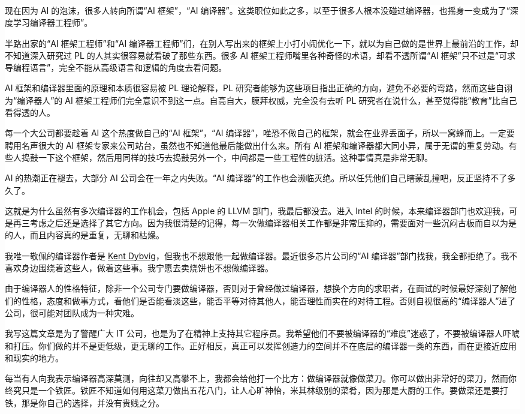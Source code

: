 <p>现在因为 AI 的泡沫，很多人转向所谓“AI 框架”，“AI 编译器”。这类职位如此之多，以至于很多人根本没碰过编译器，也摇身一变成为了“深度学习编译器工程师”。</p>
<p>半路出家的“AI 框架工程师”和“AI 编译器工程师”们，在别人写出来的框架上小打小闹优化一下，就以为自己做的是世界上最前沿的工作，却不知道深入研究过 PL 的人其实很容易就看破了那些东西。很多 AI 框架工程师嘴里各种奇怪的术语，却看不透所谓“AI 框架”只不过是“可求导编程语言”，完全不能从高级语言和逻辑的角度去看问题。</p>
<p>AI 框架和编译器里面的原理和本质很容易被 PL 理论解释，PL 研究者能够为这些项目指出正确的方向，避免不必要的弯路，然而这些自诩为“编译器人”的 AI 框架工程师们完全意识不到这一点。自高自大，膜拜权威，完全没有去听 PL 研究者在说什么，甚至觉得能“教育”比自己看得透的人。</p>
<p>每一个大公司都要趁着 AI 这个热度做自己的“AI 框架”，“AI 编译器”，唯恐不做自己的框架，就会在业界丢面子，所以一窝蜂而上。一定要聘用名声很大的 AI 框架专家来公司站台，虽然也不知道他最后能做出什么来。所有 AI 框架和编译器都大同小异，属于无谓的重复劳动。有些人捣鼓一下这个框架，然后用同样的技巧去捣鼓另外一个，中间都是一些工程性的脏活。这种事情真是非常无聊。</p>
<p>AI 的热潮正在褪去，大部分 AI 公司会在一年之内失败。“AI 编译器”的工作也会濒临灭绝。所以任凭他们自己瞎蒙乱撞吧，反正坚持不了多久了。</p>
<p>这就是为什么虽然有多次编译器的工作机会，包括 Apple 的 LLVM 部门，我最后都没去。进入 Intel 的时候，本来编译器部门也欢迎我，可是再三考虑之后还是选择了其它方向。因为我很清楚的记得，每一次做编译器相关工作都是非常压抑的，需要面对一些沉闷古板而自以为是的人，而且内容真的是重复，无聊和枯燥。</p>
<p>我唯一敬佩的编译器作者是 <a href="http://www.yinwang.org/blog-cn/2013/03/28/chez-scheme">Kent Dybvig</a>，但我也不想跟他一起做编译器。最近很多芯片公司的“AI 编译器”部门找我，我全都拒绝了。我不喜欢身边围绕着这些人，做着这些事。我宁愿去卖烧饼也不想做编译器。</p>
<p>由于编译器人的性格特征，除非一个公司专门要做编译器，否则对于曾经做过编译器，想换个方向的求职者，在面试的时候最好深刻了解他们的性格，态度和做事方式，看他们是否能看淡这些，能否平等对待其他人，能否理性而实在的对待工程。否则自视很高的“编译器人”进了公司，很可能对团队成为一种灾难。</p>
<p>我写这篇文章是为了警醒广大 IT 公司，也是为了在精神上支持其它程序员。我希望他们不要被编译器的“难度”迷惑了，不要被编译器人吓唬和打压。你们做的并不是更低级，更无聊的工作。正好相反，真正可以发挥创造力的空间并不在底层的编译器一类的东西，而在更接近应用和现实的地方。</p>
<p>每当有人向我表示编译器高深莫测，向往却又高攀不上，我都会给他打一个比方：做编译器就像做菜刀。你可以做出非常好的菜刀，然而你终究只是一个铁匠。铁匠不知道如何用这菜刀做出五花八门，让人心旷神怡，米其林级别的菜肴，因为那是大厨的工作。要做菜还是要打铁，那是你自己的选择，并没有贵贱之分。</p>
</div>

    